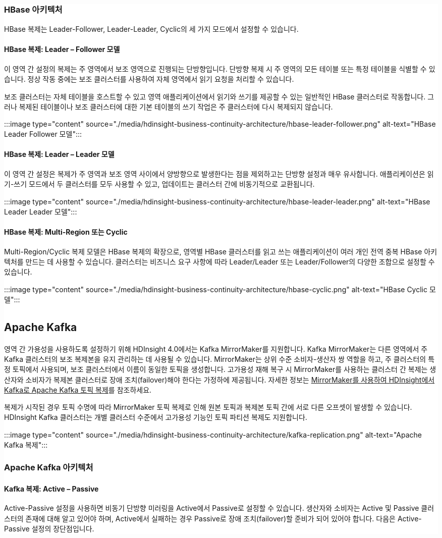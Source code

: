 ### <a name="hbase-architectures"></a>HBase 아키텍처

HBase 복제는 Leader-Follower, Leader-Leader, Cyclic의 세 가지 모드에서 설정할 수 있습니다.

#### <a name="hbase-replication--leader--follower-model"></a>HBase 복제: Leader – Follower 모델

이 영역 간 설정의 복제는 주 영역에서 보조 영역으로 진행되는 단방향입니다. 단방향 복제 시 주 영역의 모든 테이블 또는 특정 테이블을 식별할 수 있습니다. 정상 작동 중에는 보조 클러스터를 사용하여 자체 영역에서 읽기 요청을 처리할 수 있습니다.

보조 클러스터는 자체 테이블을 호스트할 수 있고 영역 애플리케이션에서 읽기와 쓰기를 제공할 수 있는 일반적인 HBase 클러스터로 작동합니다. 그러나 복제된 테이블이나 보조 클러스터에 대한 기본 테이블의 쓰기 작업은 주 클러스터에 다시 복제되지 않습니다.

:::image type="content" source="./media/hdinsight-business-continuity-architecture/hbase-leader-follower.png" alt-text="HBase Leader Follower 모델":::

#### <a name="hbase-replication--leader--leader-model"></a>HBase 복제: Leader – Leader 모델

이 영역 간 설정은 복제가 주 영역과 보조 영역 사이에서 양방향으로 발생한다는 점을 제외하고는 단방향 설정과 매우 유사합니다. 애플리케이션은 읽기-쓰기 모드에서 두 클러스터를 모두 사용할 수 있고, 업데이트는 클러스터 간에 비동기적으로 교환됩니다.

:::image type="content" source="./media/hdinsight-business-continuity-architecture/hbase-leader-leader.png" alt-text="HBase Leader Leader 모델":::

#### <a name="hbase-replication-multi-region-or-cyclic"></a>HBase 복제: Multi-Region 또는 Cyclic

Multi-Region/Cyclic 복제 모델은 HBase 복제의 확장으로, 영역별 HBase 클러스터를 읽고 쓰는 애플리케이션이 여러 개인 전역 중복 HBase 아키텍처를 만드는 데 사용할 수 있습니다. 클러스터는 비즈니스 요구 사항에 따라 Leader/Leader 또는 Leader/Follower의 다양한 조합으로 설정할 수 있습니다.

:::image type="content" source="./media/hdinsight-business-continuity-architecture/hbase-cyclic.png" alt-text="HBase Cyclic 모델":::

## <a name="apache-kafka"></a>Apache Kafka

영역 간 가용성을 사용하도록 설정하기 위해 HDInsight 4.0에서는 Kafka MirrorMaker를 지원합니다. Kafka MirrorMaker는 다른 영역에서 주 Kafka 클러스터의 보조 복제본을 유지 관리하는 데 사용될 수 있습니다. MirrorMaker는 상위 수준 소비자-생산자 쌍 역할을 하고, 주 클러스터의 특정 토픽에서 사용되며, 보조 클러스터에서 이름이 동일한 토픽을 생성합니다. 고가용성 재해 복구 시 MirrorMaker를 사용하는 클러스터 간 복제는 생산자와 소비자가 복제본 클러스터로 장애 조치(failover)해야 한다는 가정하에 제공됩니다. 자세한 정보는 [MirrorMaker를 사용하여 HDInsight에서 Kafka로 Apache Kafka 토픽 복제](./kafka/apache-kafka-mirroring.md)를 참조하세요.

복제가 시작된 경우 토픽 수명에 따라 MirrorMaker 토픽 복제로 인해 원본 토픽과 복제본 토픽 간에 서로 다른 오프셋이 발생할 수 있습니다. HDInsight Kafka 클러스터는 개별 클러스터 수준에서 고가용성 기능인 토픽 파티션 복제도 지원합니다.

:::image type="content" source="./media/hdinsight-business-continuity-architecture/kafka-replication.png" alt-text="Apache Kafka 복제":::

### <a name="apache-kafka-architectures"></a>Apache Kafka 아키텍처

#### <a name="kafka-replication-active--passive"></a>Kafka 복제: Active – Passive

Active-Passive 설정을 사용하면 비동기 단방향 미러링을 Active에서 Passive로 설정할 수 있습니다. 생산자와 소비자는 Active 및 Passive 클러스터의 존재에 대해 알고 있어야 하며, Active에서 실패하는 경우 Passive로 장애 조치(failover)할 준비가 되어 있어야 합니다. 다음은 Active-Passive 설정의 장단점입니다.
